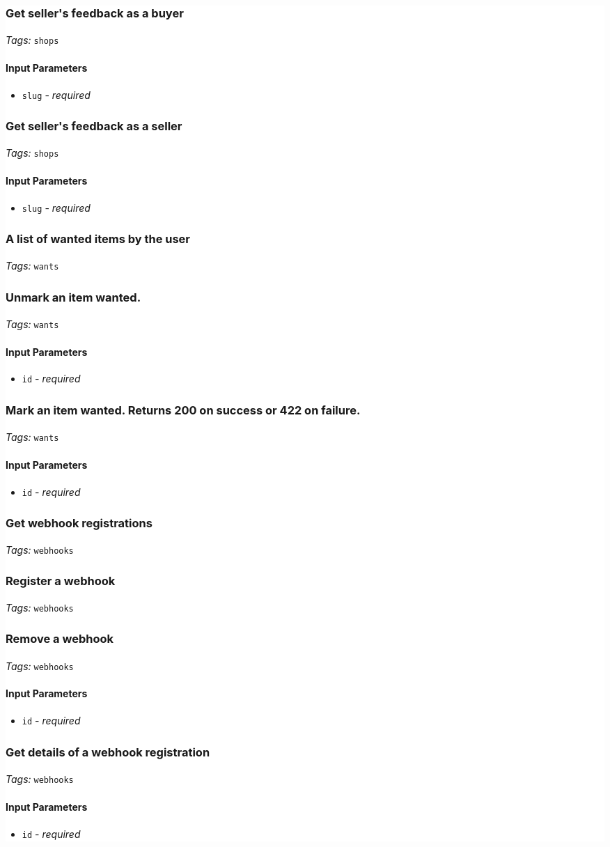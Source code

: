 ### Get seller's feedback as a buyer

*Tags:* `shops`

#### Input Parameters
* `slug` - _required_

### Get seller's feedback as a seller

*Tags:* `shops`

#### Input Parameters
* `slug` - _required_

### A list of wanted items by the user

*Tags:* `wants`

### Unmark an item wanted.

*Tags:* `wants`

#### Input Parameters
* `id` - _required_

### Mark an item wanted. Returns 200 on success or 422 on failure.

*Tags:* `wants`

#### Input Parameters
* `id` - _required_

### Get webhook registrations

*Tags:* `webhooks`

### Register a webhook

*Tags:* `webhooks`

### Remove a webhook

*Tags:* `webhooks`

#### Input Parameters
* `id` - _required_

### Get details of a webhook registration

*Tags:* `webhooks`

#### Input Parameters
* `id` - _required_
